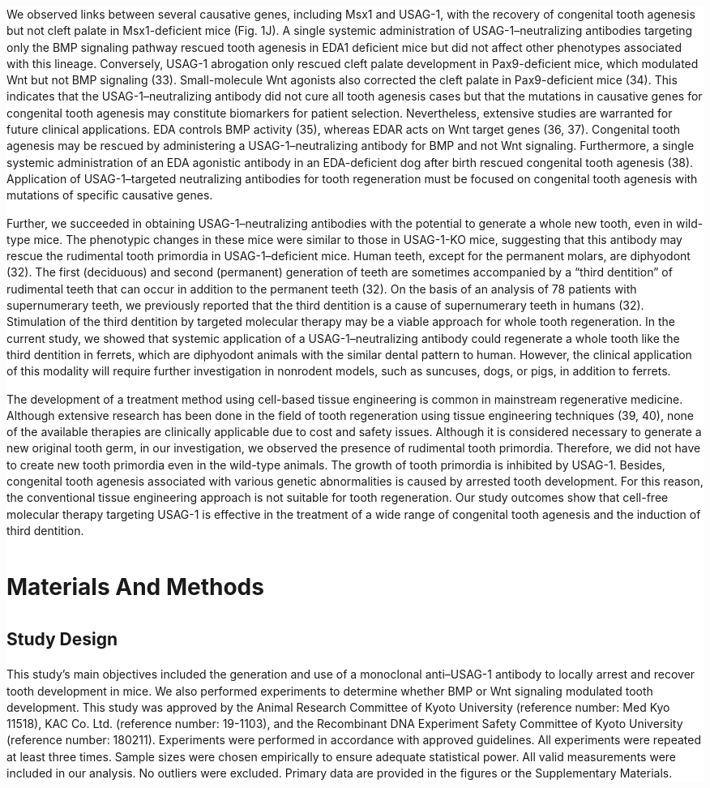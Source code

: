 We observed links between several causative genes, including Msx1 and USAG-1, with the recovery of congenital tooth agenesis but not cleft palate in Msx1-deficient mice (Fig. 1J). A single systemic administration of USAG-1–neutralizing antibodies targeting only the BMP signaling pathway rescued tooth agenesis in EDA1 deficient mice but did not affect other phenotypes associated with this lineage. Conversely, USAG-1 abrogation only rescued cleft palate development in Pax9-deficient mice, which modulated Wnt but not BMP signaling (33). Small-molecule Wnt agonists also corrected the cleft palate in Pax9-deficient mice (34). This indicates that the USAG-1–neutralizing antibody did not cure all tooth agenesis cases but that the mutations in causative genes for congenital tooth agenesis may constitute biomarkers for patient selection. Nevertheless, extensive studies are warranted for future clinical applications. EDA controls BMP activity (35), whereas EDAR acts on Wnt target genes (36, 37). Congenital tooth agenesis may be rescued by administering a USAG-1–neutralizing antibody for BMP and not Wnt signaling. Furthermore, a single systemic administration of an EDA agonistic antibody in an EDA-deficient dog after birth rescued congenital tooth agenesis (38). Application of USAG-1–targeted neutralizing antibodies for tooth regeneration must be focused on congenital tooth agenesis with mutations of specific causative genes.

Further, we succeeded in obtaining USAG-1–neutralizing antibodies with the potential to generate a whole new tooth, even in wild-type mice. The phenotypic changes in these mice were similar to those in USAG-1-KO mice, suggesting that this antibody may rescue the rudimental tooth primordia in USAG-1–deficient mice. Human teeth, except for the permanent molars, are diphyodont (32). The first (deciduous) and second (permanent) generation of teeth are sometimes accompanied by a “third dentition” of rudimental teeth that can occur in addition to the permanent teeth (32). On the basis of an analysis of 78 patients with supernumerary teeth, we previously reported that the third dentition is a cause of supernumerary teeth in humans (32). Stimulation of the third dentition by targeted molecular therapy may be a viable approach for whole tooth regeneration. In the current study, we showed that systemic application of a USAG-1–neutralizing antibody could regenerate a whole tooth like the third dentition in ferrets, which are diphyodont animals with the similar dental pattern to human. However, the clinical application of this modality will require further investigation in nonrodent models, such as suncuses, dogs, or pigs, in addition to ferrets.

The development of a treatment method using cell-based tissue engineering is common in mainstream regenerative medicine. Although extensive research has been done in the field of tooth regeneration using tissue engineering techniques (39, 40), none of the available therapies are clinically applicable due to cost and safety issues. Although it is considered necessary to generate a new original tooth germ, in our investigation, we observed the presence of rudimental tooth primordia. Therefore, we did not have to create new tooth primordia even in the wild-type animals. The growth of tooth primordia is inhibited by USAG-1. Besides, congenital tooth agenesis associated with various genetic abnormalities is caused by arrested tooth development. For this reason, the conventional tissue engineering approach is not suitable for tooth regeneration. Our study outcomes show that cell-free molecular therapy targeting USAG-1 is effective in the treatment of a wide range of congenital tooth agenesis and the induction of third dentition.

# Materials And Methods

## Study Design

This study’s main objectives included the generation and use of a monoclonal anti–USAG-1 antibody to locally arrest and recover tooth development in mice. We also performed experiments to determine whether BMP or Wnt signaling modulated tooth development. This study was approved by the Animal Research Committee of Kyoto University (reference number: Med Kyo 11518), KAC Co. Ltd. (reference number: 19-1103), and the Recombinant DNA Experiment Safety Committee of Kyoto University (reference number: 180211). Experiments were performed in accordance with approved guidelines. All experiments were repeated at least three times. Sample sizes were chosen empirically to ensure adequate statistical power. All valid measurements were included in our analysis. No outliers were excluded. Primary data are provided in the figures or the Supplementary Materials.
